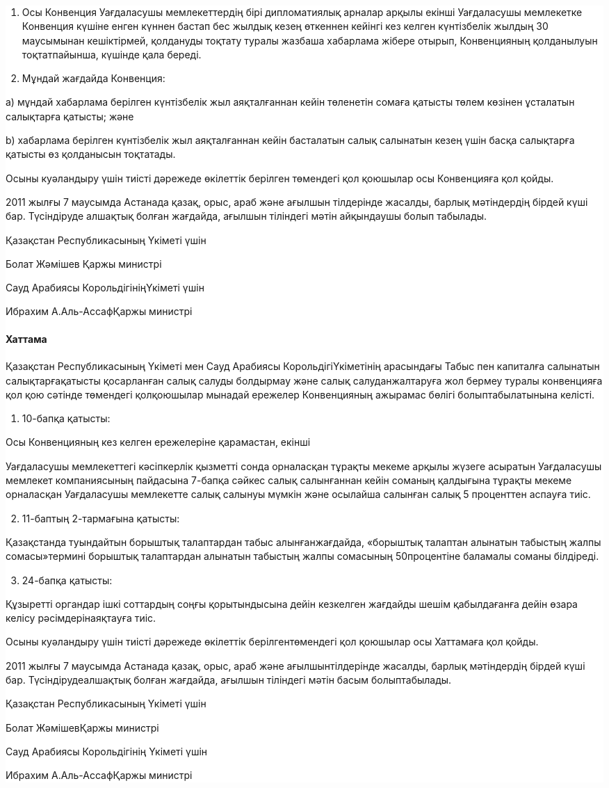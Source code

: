 1. Осы Конвенция Уағдаласушы мемлекеттердің бірі дипломатиялық арналар арқылы екінші Уағдаласушы мемлекетке Конвенция күшіне енген күннен бастап бес жылдық кезең өткеннен кейінгі кез келген күнтізбелік жылдың 30 маусымынан кешіктірмей, қолдануды тоқтату туралы жазбаша хабарлама жібере отырып, Конвенцияның қолданылуын тоқтатпайынша, күшінде қала береді.

2. Мұндай жағдайда Конвенция:

а) мұндай хабарлама берілген күнтізбелік жыл аяқталғаннан кейін төленетін сомаға қатысты төлем көзінен ұсталатын салықтарға қатысты; және

b) хабарлама берілген күнтізбелік жыл аяқталғаннан кейін басталатын салық салынатын кезең үшін басқа салықтарға қатысты өз қолданысын тоқтатады.

Осыны куәландыру үшін тиісті дәрежеде өкілеттік берілген төмендегі қол қоюшылар осы Конвенцияға қол қойды.

2011 жылғы 7 маусымда Астанада қазақ, орыс, араб және ағылшын тілдерінде жасалды, барлық мәтіндердің бірдей күші бар. Түсіндіруде алшақтық болған жағдайда, ағылшын тіліндегі мәтін айқындаушы болып табылады.

Қазақстан Республикасының Үкіметі үшін

Болат Жәмішев Қаржы министрі 

Сауд Арабиясы КорольдігініңҮкіметі үшін

Ибрахим А.Аль-АссафҚаржы министрі

#### Хаттама

Қазақстан Республикасының Үкіметі мен Сауд Арабиясы КорольдігіҮкіметінің арасындағы Табыс пен капиталға салынатын салықтарғақатысты қосарланған салық салуды болдырмау және салық салуданжалтаруға жол бермеу туралы конвенцияға қол қою сәтінде төмендегі қолқоюшылар мынадай ережелер Конвенцияның ажырамас бөлігі болыптабылатынына келісті.

1. 10-бапқа қатысты:

Осы Конвенцияның кез келген ережелеріне қарамастан, екінші

Уағдаласушы мемлекеттегі кәсіпкерлік қызметті сонда орналасқан тұрақты мекеме арқылы жүзеге асыратын Уағдаласушы мемлекет компаниясының пайдасына 7-бапқа сәйкес салық салынғаннан кейін соманың қалдығына тұрақты мекеме орналасқан Уағдаласушы мемлекетте салық салынуы мүмкін және осылайша салынған салық 5 проценттен аспауға тиіс.

2. 11-баптың 2-тармағына қатысты:

Қазақстанда туындайтын борыштық талаптардан табыс алынғанжағдайда, «борыштық талаптан алынатын табыстың жалпы сомасы»термині борыштық талаптардан алынатын табыстың жалпы сомасының 50процентіне баламалы соманы білдіреді.

3. 24-бапқа қатысты:

Құзыретті органдар ішкі соттардың соңғы қорытындысына дейін кезкелген жағдайды шешім қабылдағанға дейін өзара келісу рәсімдерінаяқтауға тиіс.

Осыны куәландыру үшін тиісті дәрежеде өкілеттік берілгентөмендегі қол қоюшылар осы Хаттамаға қол қойды.

2011 жылғы 7 маусымда Астанада қазақ, орыс, араб және ағылшынтілдерінде жасалды, барлық мәтіндердің бірдей күші бар. Түсіндірудеалшақтық болған жағдайда, ағылшын тіліндегі мәтін басым болыптабылады.

Қазақстан Республикасының Үкіметі үшін

Болат ЖәмішевҚаржы министрі

Сауд Арабиясы Корольдігінің Үкіметі үшін

Ибрахим А.Аль-АссафҚаржы министрі


